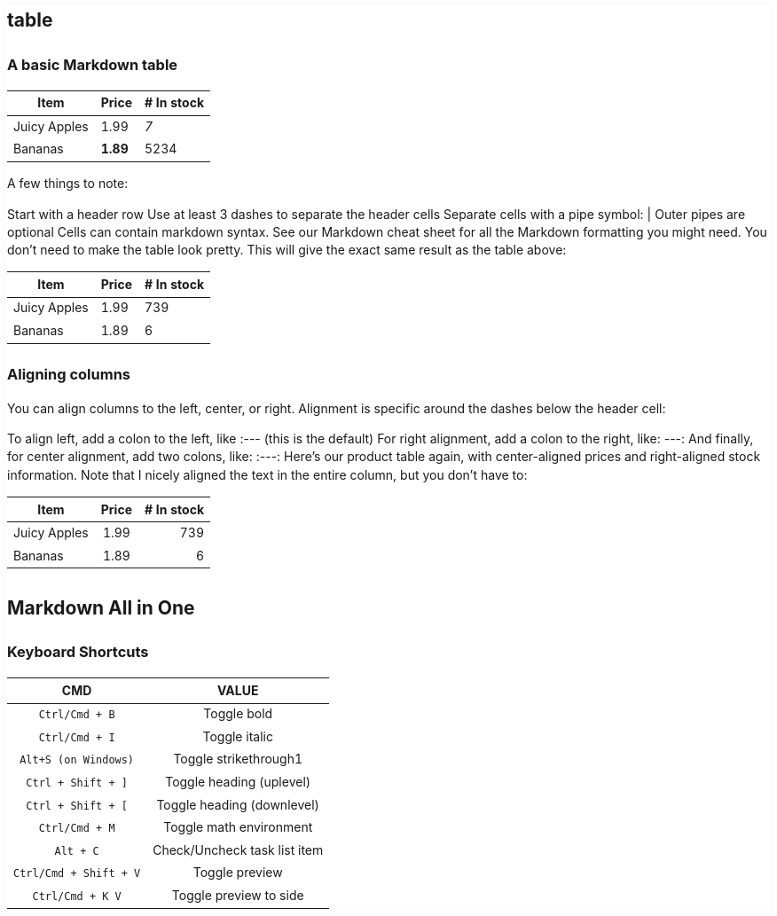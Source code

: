 ## table

### A basic Markdown table

| Item         | Price     | # In stock |
|--------------|-----------|------------|
| Juicy Apples | 1.99      | *7*        |
| Bananas      | **1.89**  | 5234       |

A few things to note:

Start with a header row
Use at least 3 dashes to separate the header cells
Separate cells with a pipe symbol: |
Outer pipes are optional
Cells can contain markdown syntax. See our Markdown cheat sheet for all the Markdown formatting you might need.
You don’t need to make the table look pretty. This will give the exact same result as the table above:

Item | Price | # In stock
---|---|---
Juicy Apples | 1.99 | 739
Bananas | 1.89 | 6

### Aligning columns

You can align columns to the left, center, or right. Alignment is specific around the dashes below the header cell:

To align left, add a colon to the left, like :--- (this is the default)
For right alignment, add a colon to the right, like: ---:
And finally, for center alignment, add two colons, like: :---:
Here’s our product table again, with center-aligned prices and right-aligned stock information. Note that I nicely aligned the text in the entire column, but you don’t have to:

| Item         | Price | # In stock |
|--------------|:-----:|-----------:|
| Juicy Apples |  1.99 |        739 |
| Bananas      |  1.89 |          6 |

## Markdown All in One

### Keyboard Shortcuts

|          CMD           |            VALUE             |
| :--------------------: | :--------------------------: |
|     `Ctrl/Cmd + B`     |         Toggle bold          |
|     `Ctrl/Cmd + I`     |        Toggle italic         |
|  `Alt+S (on Windows)`  |    Toggle strikethrough1     |
|   `Ctrl + Shift + ]`   |   Toggle heading (uplevel)   |
|   `Ctrl + Shift + [`   |  Toggle heading (downlevel)  |
|     `Ctrl/Cmd + M`     |   Toggle math environment    |
|       `Alt + C`        | Check/Uncheck task list item |
| `Ctrl/Cmd + Shift + V` |        Toggle preview        |
|    `Ctrl/Cmd + K V`    |    Toggle preview to side    |
